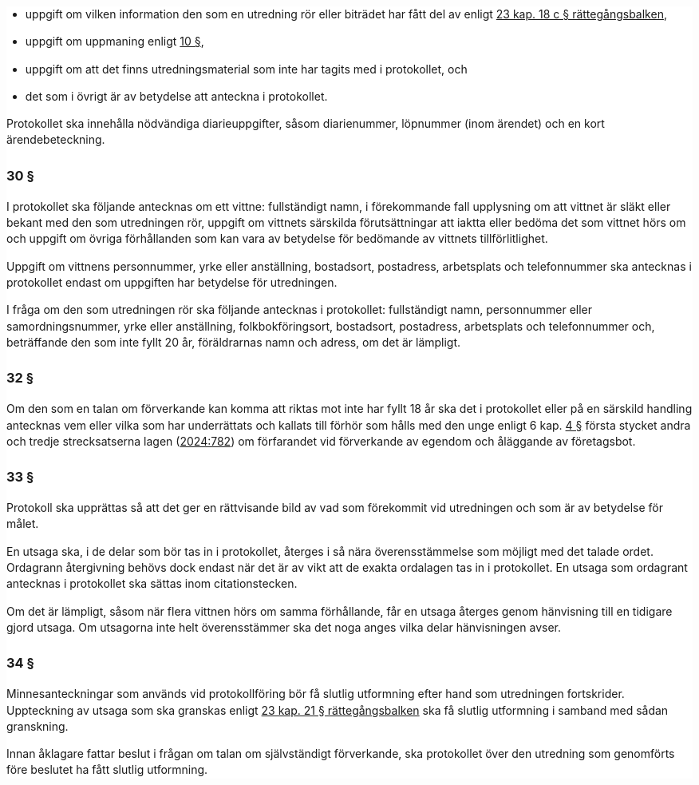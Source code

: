 - uppgift om vilken information den som en utredning rör eller biträdet har fått del av enligt [23 kap. 18 c § rättegångsbalken](https://selex.se/eli/sfs/1942/740#kap23.18c),

- uppgift om uppmaning enligt [10 §](#10),

- uppgift om att det finns utredningsmaterial som inte har tagits med i protokollet, och

- det som i övrigt är av betydelse att anteckna i protokollet.

Protokollet ska innehålla nödvändiga diarieuppgifter, såsom diarienummer, löpnummer (inom ärendet) och en kort ärendebeteckning.

### 30 §

I protokollet ska följande antecknas om ett vittne: fullständigt namn, i förekommande fall upplysning om att vittnet är släkt eller bekant med den som utredningen rör, uppgift om vittnets särskilda förutsättningar att iaktta eller bedöma det som vittnet hörs om och uppgift om övriga förhållanden som kan vara av betydelse för bedömande av vittnets tillförlitlighet.

Uppgift om vittnens personnummer, yrke eller anställning, bostadsort, postadress, arbetsplats och telefonnummer ska antecknas i protokollet endast om uppgiften har betydelse för utredningen.

I fråga om den som utredningen rör ska följande antecknas i protokollet: fullständigt namn, personnummer eller samordningsnummer, yrke eller anställning, folkbokföringsort, bostadsort, postadress, arbetsplats och telefonnummer och, beträffande den som inte fyllt 20 år, föräldrarnas namn och adress, om det är lämpligt.

### 32 §

Om den som en talan om förverkande kan komma att riktas mot inte har fyllt 18 år ska det i protokollet eller på en särskild handling antecknas vem eller vilka som har underrättats och kallats till förhör som hålls med den unge enligt 6 kap. [4 §](#kap6.4) första stycket andra och tredje strecksatserna lagen ([2024:782](https://selex.se/eli/sfs/2024/782)) om förfarandet vid förverkande av egendom och åläggande av företagsbot.

### 33 §

Protokoll ska upprättas så att det ger en rättvisande bild av vad som förekommit vid utredningen och som är av betydelse för målet.

En utsaga ska, i de delar som bör tas in i protokollet, återges i så nära överensstämmelse som möjligt med det talade ordet. Ordagrann återgivning behövs dock endast när det är av vikt att de exakta ordalagen tas in i protokollet. En utsaga som ordagrant antecknas i protokollet ska sättas inom citationstecken.

Om det är lämpligt, såsom när flera vittnen hörs om samma förhållande, får en utsaga återges genom hänvisning till en tidigare gjord utsaga. Om utsagorna inte helt överensstämmer ska det noga anges vilka delar hänvisningen avser.

### 34 §

Minnesanteckningar som används vid protokollföring bör få slutlig utformning efter hand som utredningen fortskrider. Uppteckning av utsaga som ska granskas enligt [23 kap. 21 § rättegångsbalken](https://selex.se/eli/sfs/1942/740#kap23.21) ska få slutlig utformning i samband med sådan granskning.

Innan åklagare fattar beslut i frågan om talan om självständigt förverkande, ska protokollet över den utredning som genomförts före beslutet ha fått slutlig utformning.
